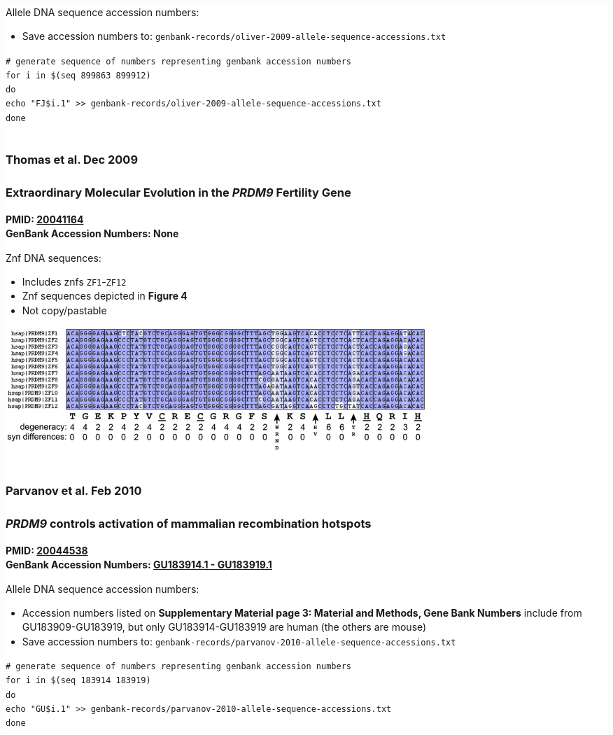 Allele DNA sequence accession numbers:
- Save accession numbers to: `genbank-records/oliver-2009-allele-sequence-accessions.txt`
```
# generate sequence of numbers representing genbank accession numbers
for i in $(seq 899863 899912)
do
echo "FJ$i.1" >> genbank-records/oliver-2009-allele-sequence-accessions.txt
done
```

#

### Thomas et al. Dec 2009
### Extraordinary Molecular Evolution in the _PRDM9_ Fertility Gene
**PMID: [20041164](https://pubmed.ncbi.nlm.nih.gov/20041164)**\
**GenBank Accession Numbers: None**

Znf DNA sequences:
- Includes znfs `ZF1`-`ZF12`
- Znf sequences depicted in **Figure 4**
- Not copy/pastable

<img src="https://github.com/hgibling/PRDM9-Variants/blob/main/images/Thomas-2009-Figure4.png?raw=true" width="600">

#

### Parvanov et al. Feb 2010
### _PRDM9_ controls activation of mammalian recombination hotspots
**PMID: [20044538](https://pubmed.ncbi.nlm.nih.gov/20044538)**\
**GenBank Accession Numbers: [GU183914.1 - GU183919.1](https://ncbi.nlm.nih.gov/nuccore/?term=GU216222.1%3AGU216229.1%5Baccn%5D)**

Allele DNA sequence accession numbers:
- Accession numbers listed on **Supplementary Material page 3: Material and Methods, Gene Bank Numbers** include from GU183909-GU183919, but only GU183914-GU183919 are human (the others are mouse)
- Save accession numbers to: `genbank-records/parvanov-2010-allele-sequence-accessions.txt`
```
# generate sequence of numbers representing genbank accession numbers
for i in $(seq 183914 183919)
do
echo "GU$i.1" >> genbank-records/parvanov-2010-allele-sequence-accessions.txt
done
```

